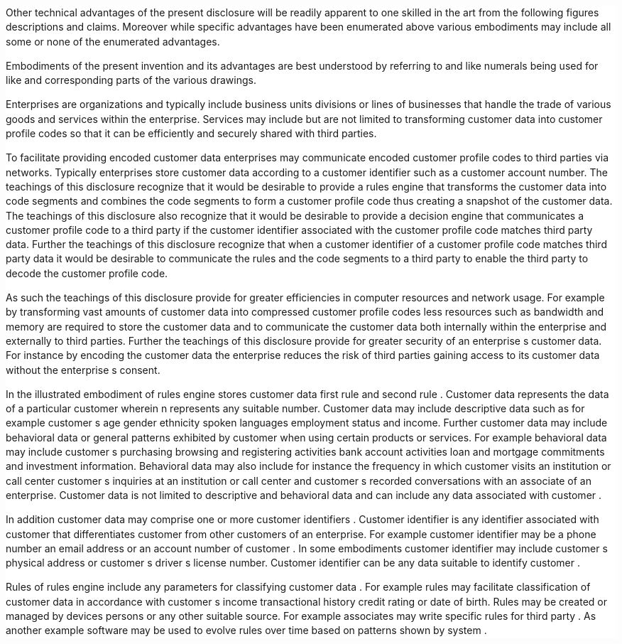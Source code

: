 Other technical advantages of the present disclosure will be readily apparent to one skilled in the art from the following figures descriptions and claims. Moreover while specific advantages have been enumerated above various embodiments may include all some or none of the enumerated advantages.

Embodiments of the present invention and its advantages are best understood by referring to and like numerals being used for like and corresponding parts of the various drawings.

Enterprises are organizations and typically include business units divisions or lines of businesses that handle the trade of various goods and services within the enterprise. Services may include but are not limited to transforming customer data into customer profile codes so that it can be efficiently and securely shared with third parties.

To facilitate providing encoded customer data enterprises may communicate encoded customer profile codes to third parties via networks. Typically enterprises store customer data according to a customer identifier such as a customer account number. The teachings of this disclosure recognize that it would be desirable to provide a rules engine that transforms the customer data into code segments and combines the code segments to form a customer profile code thus creating a snapshot of the customer data. The teachings of this disclosure also recognize that it would be desirable to provide a decision engine that communicates a customer profile code to a third party if the customer identifier associated with the customer profile code matches third party data. Further the teachings of this disclosure recognize that when a customer identifier of a customer profile code matches third party data it would be desirable to communicate the rules and the code segments to a third party to enable the third party to decode the customer profile code.

As such the teachings of this disclosure provide for greater efficiencies in computer resources and network usage. For example by transforming vast amounts of customer data into compressed customer profile codes less resources such as bandwidth and memory are required to store the customer data and to communicate the customer data both internally within the enterprise and externally to third parties. Further the teachings of this disclosure provide for greater security of an enterprise s customer data. For instance by encoding the customer data the enterprise reduces the risk of third parties gaining access to its customer data without the enterprise s consent.

In the illustrated embodiment of rules engine stores customer data first rule and second rule . Customer data represents the data of a particular customer wherein n represents any suitable number. Customer data may include descriptive data such as for example customer s age gender ethnicity spoken languages employment status and income. Further customer data may include behavioral data or general patterns exhibited by customer when using certain products or services. For example behavioral data may include customer s purchasing browsing and registering activities bank account activities loan and mortgage commitments and investment information. Behavioral data may also include for instance the frequency in which customer visits an institution or call center customer s inquiries at an institution or call center and customer s recorded conversations with an associate of an enterprise. Customer data is not limited to descriptive and behavioral data and can include any data associated with customer .

In addition customer data may comprise one or more customer identifiers . Customer identifier is any identifier associated with customer that differentiates customer from other customers of an enterprise. For example customer identifier may be a phone number an email address or an account number of customer . In some embodiments customer identifier may include customer s physical address or customer s driver s license number. Customer identifier can be any data suitable to identify customer .

Rules of rules engine include any parameters for classifying customer data . For example rules may facilitate classification of customer data in accordance with customer s income transactional history credit rating or date of birth. Rules may be created or managed by devices persons or any other suitable source. For example associates may write specific rules for third party . As another example software may be used to evolve rules over time based on patterns shown by system .
